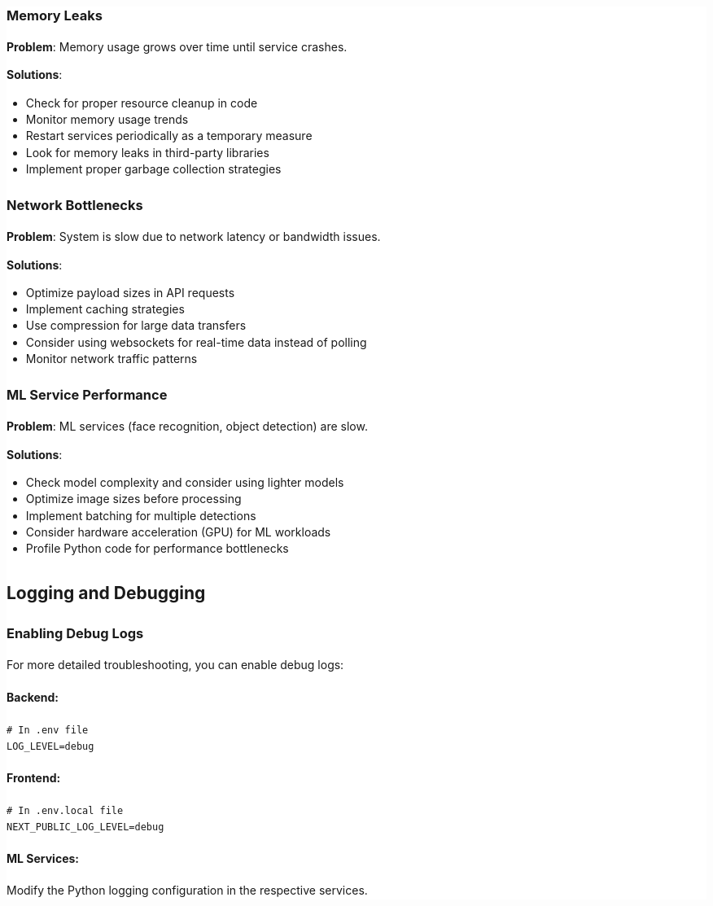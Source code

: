 ### Memory Leaks

**Problem**: Memory usage grows over time until service crashes.

**Solutions**:
- Check for proper resource cleanup in code
- Monitor memory usage trends
- Restart services periodically as a temporary measure
- Look for memory leaks in third-party libraries
- Implement proper garbage collection strategies

### Network Bottlenecks

**Problem**: System is slow due to network latency or bandwidth issues.

**Solutions**:
- Optimize payload sizes in API requests
- Implement caching strategies
- Use compression for large data transfers
- Consider using websockets for real-time data instead of polling
- Monitor network traffic patterns

### ML Service Performance

**Problem**: ML services (face recognition, object detection) are slow.

**Solutions**:
- Check model complexity and consider using lighter models
- Optimize image sizes before processing
- Implement batching for multiple detections
- Consider hardware acceleration (GPU) for ML workloads
- Profile Python code for performance bottlenecks

## Logging and Debugging

### Enabling Debug Logs

For more detailed troubleshooting, you can enable debug logs:

#### Backend:
```
# In .env file
LOG_LEVEL=debug
```

#### Frontend:
```
# In .env.local file
NEXT_PUBLIC_LOG_LEVEL=debug
```

#### ML Services:
Modify the Python logging configuration in the respective services.
